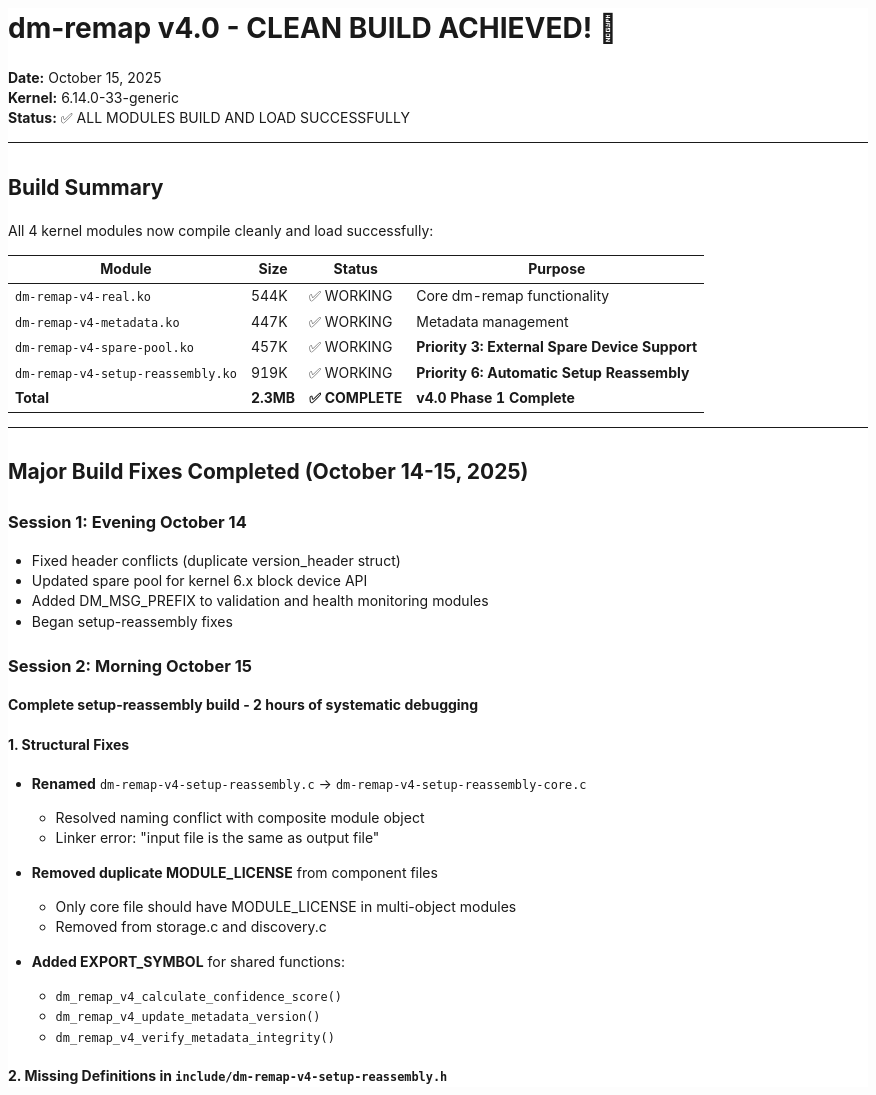 # dm-remap v4.0 - CLEAN BUILD ACHIEVED! 🎉

**Date:** October 15, 2025  
**Kernel:** 6.14.0-33-generic  
**Status:** ✅ ALL MODULES BUILD AND LOAD SUCCESSFULLY

---

## Build Summary

All 4 kernel modules now compile cleanly and load successfully:

| Module | Size | Status | Purpose |
|--------|------|--------|---------|
| `dm-remap-v4-real.ko` | 544K | ✅ WORKING | Core dm-remap functionality |
| `dm-remap-v4-metadata.ko` | 447K | ✅ WORKING | Metadata management |
| `dm-remap-v4-spare-pool.ko` | 457K | ✅ WORKING | **Priority 3: External Spare Device Support** |
| `dm-remap-v4-setup-reassembly.ko` | 919K | ✅ WORKING | **Priority 6: Automatic Setup Reassembly** |
| **Total** | **2.3MB** | **✅ COMPLETE** | **v4.0 Phase 1 Complete** |

---

## Major Build Fixes Completed (October 14-15, 2025)

### Session 1: Evening October 14
- Fixed header conflicts (duplicate version_header struct)
- Updated spare pool for kernel 6.x block device API
- Added DM_MSG_PREFIX to validation and health monitoring modules
- Began setup-reassembly fixes

### Session 2: Morning October 15  
**Complete setup-reassembly build - 2 hours of systematic debugging**

#### 1. Structural Fixes
- **Renamed** `dm-remap-v4-setup-reassembly.c` → `dm-remap-v4-setup-reassembly-core.c`
  - Resolved naming conflict with composite module object
  - Linker error: "input file is the same as output file"
  
- **Removed duplicate MODULE_LICENSE** from component files
  - Only core file should have MODULE_LICENSE in multi-object modules
  - Removed from storage.c and discovery.c

- **Added EXPORT_SYMBOL** for shared functions:
  - `dm_remap_v4_calculate_confidence_score()`
  - `dm_remap_v4_update_metadata_version()`
  - `dm_remap_v4_verify_metadata_integrity()`

#### 2. Missing Definitions in `include/dm-remap-v4-setup-reassembly.h`
